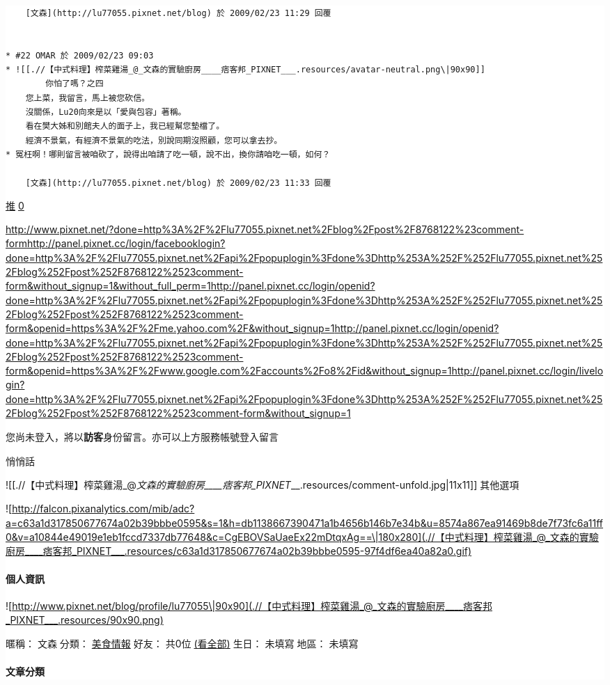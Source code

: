 		[文森](http://lu77055.pixnet.net/blog) 於 2009/02/23 11:29 回覆
		
	
	* #22 OMAR 於 2009/02/23 09:03
	* ![[.//【中式料理】榨菜雞湯_@_文森的實驗廚房____痞客邦_PIXNET___.resources/avatar-neutral.png\|90x90]]
			你怕了嗎？之四
		您上菜，我留言，馬上被您砍信。
		沒關係，Lu20向來是以「愛與包容」著稱。
		看在樊大姊和別館夫人的面子上，我已經幫您墊檔了。
		經濟不景氣，有經濟不景氣的吃法，別說同期沒照顧，您可以拿去抄。
	* 冤枉啊！哪則留言被咱砍了，說得出咱請了吃一頓，說不出，換你請咱吃一頓，如何？
		
		[文森](http://lu77055.pixnet.net/blog) 於 2009/02/23 11:33 回覆
		

[推](http://panel.pixnet.cc/pixfront/commentpush/blogarticle?user=lu77055&articleid=8768122&from=#) [0](http://panel.pixnet.cc/pixfront/commentpush/blogarticle?user=lu77055&articleid=8768122&from=#)

<http://www.pixnet.net/?done=http%3A%2F%2Flu77055.pixnet.net%2Fblog%2Fpost%2F8768122%23comment-form><http://panel.pixnet.cc/login/facebooklogin?done=http%3A%2F%2Flu77055.pixnet.net%2Fapi%2Fpopuplogin%3Fdone%3Dhttp%253A%252F%252Flu77055.pixnet.net%252Fblog%252Fpost%252F8768122%2523comment-form&without_signup=1&without_full_perm=1><http://panel.pixnet.cc/login/openid?done=http%3A%2F%2Flu77055.pixnet.net%2Fapi%2Fpopuplogin%3Fdone%3Dhttp%253A%252F%252Flu77055.pixnet.net%252Fblog%252Fpost%252F8768122%2523comment-form&openid=https%3A%2F%2Fme.yahoo.com%2F&without_signup=1><http://panel.pixnet.cc/login/openid?done=http%3A%2F%2Flu77055.pixnet.net%2Fapi%2Fpopuplogin%3Fdone%3Dhttp%253A%252F%252Flu77055.pixnet.net%252Fblog%252Fpost%252F8768122%2523comment-form&openid=https%3A%2F%2Fwww.google.com%2Faccounts%2Fo8%2Fid&without_signup=1><http://panel.pixnet.cc/login/livelogin?done=http%3A%2F%2Flu77055.pixnet.net%2Fapi%2Fpopuplogin%3Fdone%3Dhttp%253A%252F%252Flu77055.pixnet.net%252Fblog%252Fpost%252F8768122%2523comment-form&without_signup=1>

您尚未登入，將以**訪客**身份留言。亦可以上方服務帳號登入留言

悄悄話

![[.//【中式料理】榨菜雞湯_@_文森的實驗廚房____痞客邦_PIXNET___.resources/comment-unfold.jpg\|11x11]] 其他選項

![http://falcon.pixanalytics.com/mib/adc?a=c63a1d317850677674a02b39bbbe0595&s=1&h=db1138667390471a1b4656b146b7e34b&u=8574a867ea91469b8de7f73fc6a11ff0&v=a10844e49019e1eb1fccd7337db77648&c=CgEBOVSaUaeEx22mDtqxAg==\|180x280](.//【中式料理】榨菜雞湯_@_文森的實驗廚房____痞客邦_PIXNET___.resources/c63a1d317850677674a02b39bbbe0595-97f4df6ea40a82a0.gif)

#### 個人資訊

![http://www.pixnet.net/blog/profile/lu77055\|90x90](.//【中式料理】榨菜雞湯_@_文森的實驗廚房____痞客邦_PIXNET___.resources/90x90.png)

暱稱：
文森
分類：
[美食情報](http://www.pixnet.net/blog/bloggers/category/14)
好友：
共0位 [(看全部)](http://lu77055.pixnet.net/blog/post/8768122#)
生日：
未填寫
地區：
未填寫

#### 文章分類
